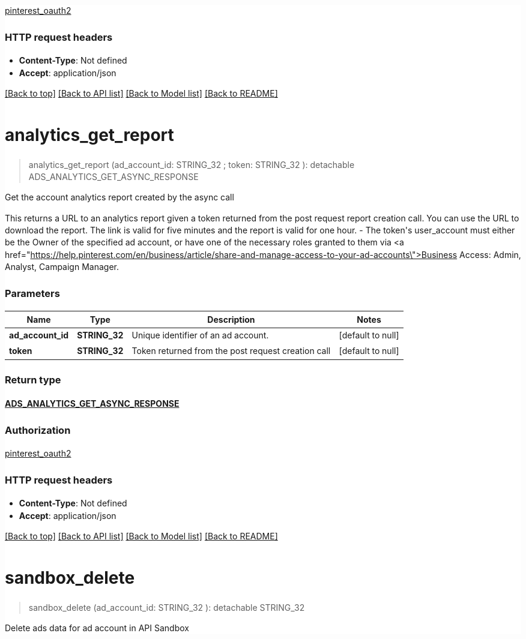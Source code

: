 [pinterest_oauth2](../README.md#pinterest_oauth2)

### HTTP request headers

 - **Content-Type**: Not defined
 - **Accept**: application/json

[[Back to top]](#) [[Back to API list]](../README.md#documentation-for-api-endpoints) [[Back to Model list]](../README.md#documentation-for-models) [[Back to README]](../README.md)

# **analytics_get_report**
> analytics_get_report (ad_account_id: STRING_32 ; token: STRING_32 ): detachable ADS_ANALYTICS_GET_ASYNC_RESPONSE


Get the account analytics report created by the async call

This returns a URL to an analytics report given a token returned from the post request report creation call. You can use the URL to download the report. The link is valid for five minutes and the report is valid for one hour. - The token's user_account must either be the Owner of the specified ad account, or have one of the necessary roles granted to them via <a href=\"https://help.pinterest.com/en/business/article/share-and-manage-access-to-your-ad-accounts\">Business Access</a>: Admin, Analyst, Campaign Manager.


### Parameters

Name | Type | Description  | Notes
------------- | ------------- | ------------- | -------------
 **ad_account_id** | **STRING_32**| Unique identifier of an ad account. | [default to null]
 **token** | **STRING_32**| Token returned from the post request creation call | [default to null]

### Return type

[**ADS_ANALYTICS_GET_ASYNC_RESPONSE**](AdsAnalyticsGetAsyncResponse.md)

### Authorization

[pinterest_oauth2](../README.md#pinterest_oauth2)

### HTTP request headers

 - **Content-Type**: Not defined
 - **Accept**: application/json

[[Back to top]](#) [[Back to API list]](../README.md#documentation-for-api-endpoints) [[Back to Model list]](../README.md#documentation-for-models) [[Back to README]](../README.md)

# **sandbox_delete**
> sandbox_delete (ad_account_id: STRING_32 ): detachable STRING_32


Delete ads data for ad account in API Sandbox
